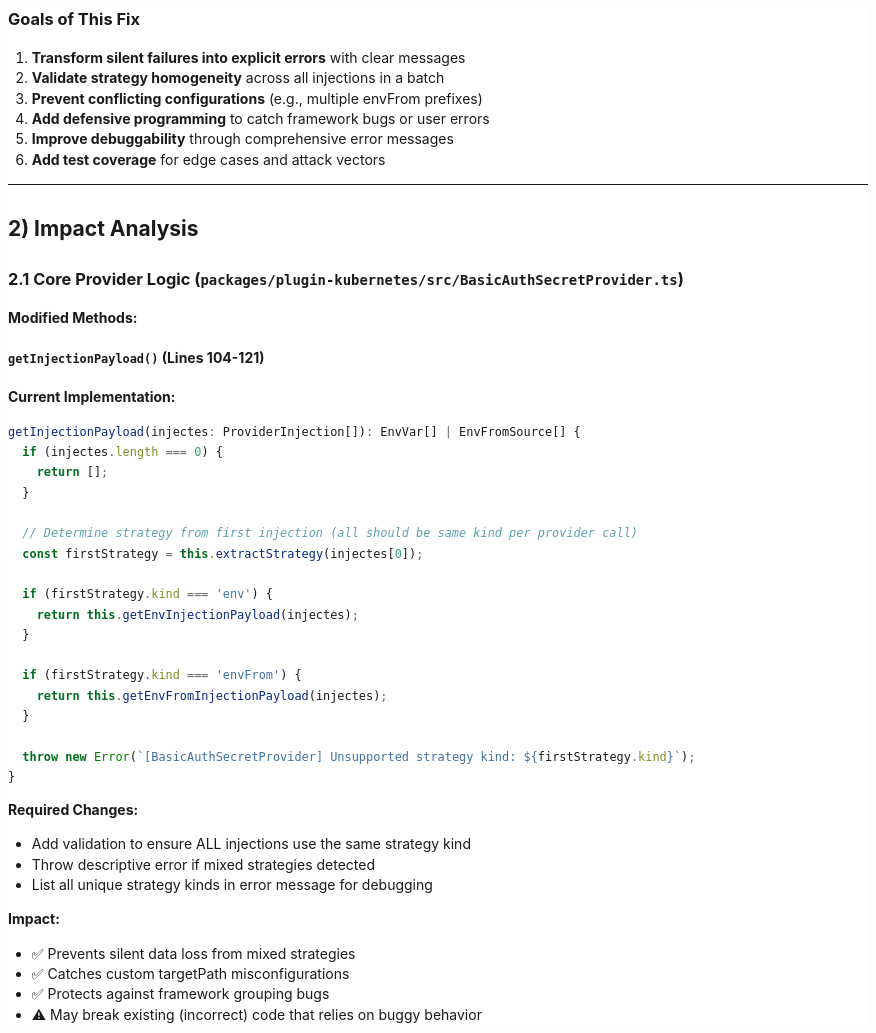 ### Goals of This Fix

1. **Transform silent failures into explicit errors** with clear messages
2. **Validate strategy homogeneity** across all injections in a batch
3. **Prevent conflicting configurations** (e.g., multiple envFrom prefixes)
4. **Add defensive programming** to catch framework bugs or user errors
5. **Improve debuggability** through comprehensive error messages
6. **Add test coverage** for edge cases and attack vectors

---

## 2) Impact Analysis

### 2.1 Core Provider Logic (`packages/plugin-kubernetes/src/BasicAuthSecretProvider.ts`)

**Modified Methods:**

#### `getInjectionPayload()` (Lines 104-121)

**Current Implementation:**
```typescript
getInjectionPayload(injectes: ProviderInjection[]): EnvVar[] | EnvFromSource[] {
  if (injectes.length === 0) {
    return [];
  }

  // Determine strategy from first injection (all should be same kind per provider call)
  const firstStrategy = this.extractStrategy(injectes[0]);

  if (firstStrategy.kind === 'env') {
    return this.getEnvInjectionPayload(injectes);
  }

  if (firstStrategy.kind === 'envFrom') {
    return this.getEnvFromInjectionPayload(injectes);
  }

  throw new Error(`[BasicAuthSecretProvider] Unsupported strategy kind: ${firstStrategy.kind}`);
}
```

**Required Changes:**
- Add validation to ensure ALL injections use the same strategy kind
- Throw descriptive error if mixed strategies detected
- List all unique strategy kinds in error message for debugging

**Impact:**
- ✅ Prevents silent data loss from mixed strategies
- ✅ Catches custom targetPath misconfigurations
- ✅ Protects against framework grouping bugs
- ⚠️ May break existing (incorrect) code that relies on buggy behavior
